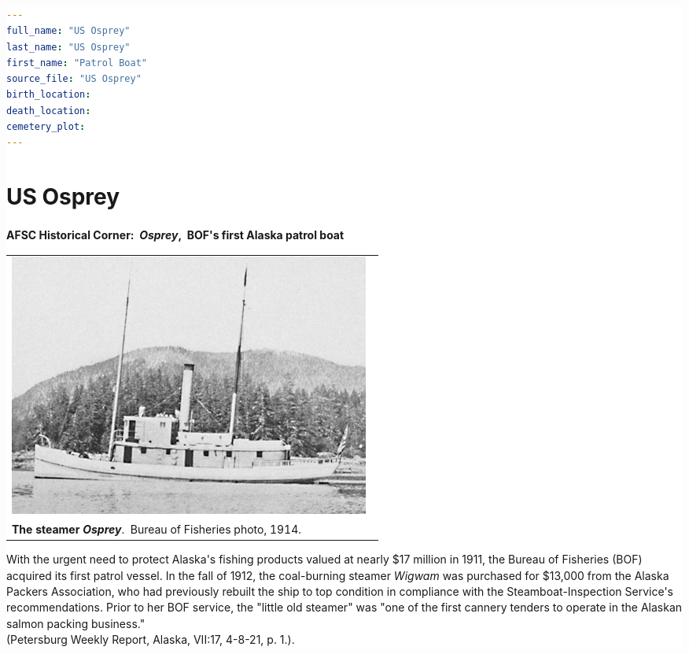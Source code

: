 ```yaml
---
full_name: "US Osprey"
last_name: "US Osprey"
first_name: "Patrol Boat"
source_file: "US Osprey"
birth_location:
death_location:
cemetery_plot: 
---
```

# US Osprey

**AFSC Historical Corner:  *Osprey*,  BOF's first Alaska patrol boat**

<table style="width:98%;">
<colgroup>
<col style="width: 98%" />
</colgroup>
<tbody>
<tr class="odd">
<td style="text-align: left;"><img src="../assets/images/US%20Osprey/media/image1.jpeg" /><br />
<strong>The steamer <em>Osprey</em></strong>.  Bureau of Fisheries photo, 1914.</td>
</tr>
</tbody>
</table>

With the urgent need to protect Alaska's fishing products valued at
nearly $17 million in 1911, the Bureau of Fisheries (BOF) acquired its
first patrol vessel. In the fall of 1912, the coal-burning steamer
*Wigwam* was purchased for $13,000 from the Alaska Packers Association,
who had previously rebuilt the ship to top condition in compliance with
the Steamboat-Inspection Service's recommendations. Prior to her BOF
service, the "little old steamer" was "one of the first cannery tenders
to operate in the Alaskan salmon packing business."  
(Petersburg Weekly Report, Alaska, VII:17, 4-8-21, p. 1.).  
  